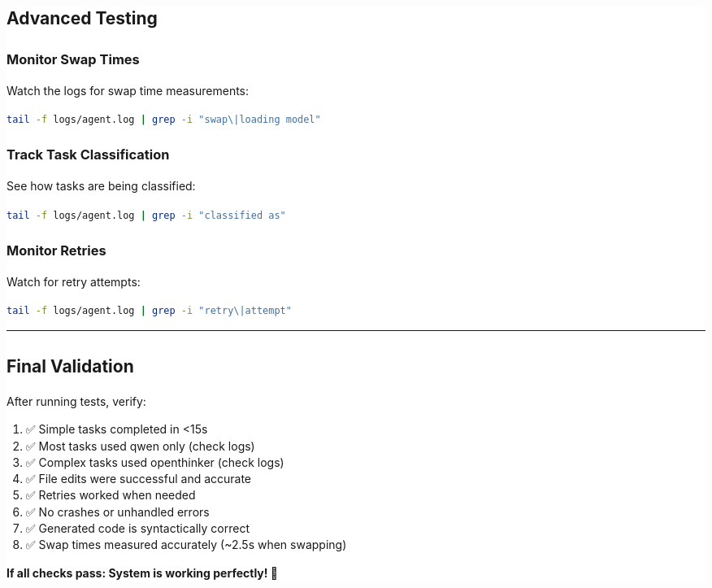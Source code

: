 
## Advanced Testing

### Monitor Swap Times
Watch the logs for swap time measurements:
```bash
tail -f logs/agent.log | grep -i "swap\|loading model"
```

### Track Task Classification
See how tasks are being classified:
```bash
tail -f logs/agent.log | grep -i "classified as"
```

### Monitor Retries
Watch for retry attempts:
```bash
tail -f logs/agent.log | grep -i "retry\|attempt"
```

---

## Final Validation

After running tests, verify:

1. ✅ Simple tasks completed in <15s
2. ✅ Most tasks used qwen only (check logs)
3. ✅ Complex tasks used openthinker (check logs)
4. ✅ File edits were successful and accurate
5. ✅ Retries worked when needed
6. ✅ No crashes or unhandled errors
7. ✅ Generated code is syntactically correct
8. ✅ Swap times measured accurately (~2.5s when swapping)

**If all checks pass: System is working perfectly! 🎉**

